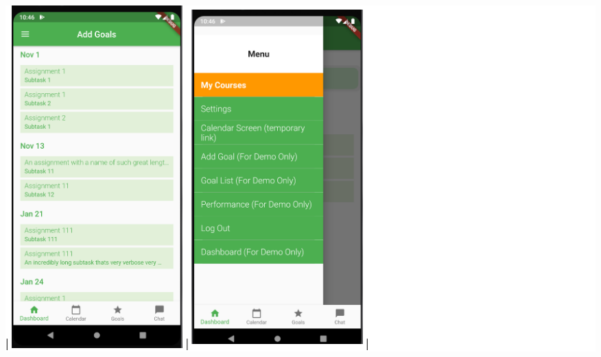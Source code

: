 | <img src="./Images/app_screenshot3.png" width="250" height="500">  | <img src="./Images/app_screenshot4.png" width="250" height="500">  |